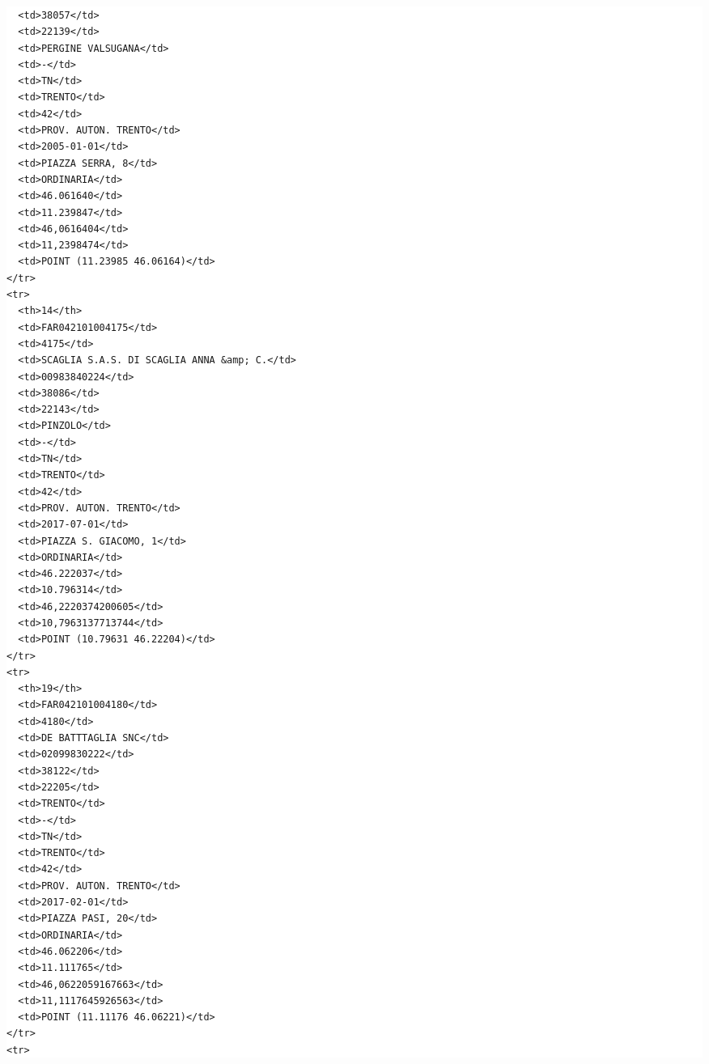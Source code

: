       <td>38057</td>
      <td>22139</td>
      <td>PERGINE VALSUGANA</td>
      <td>-</td>
      <td>TN</td>
      <td>TRENTO</td>
      <td>42</td>
      <td>PROV. AUTON. TRENTO</td>
      <td>2005-01-01</td>
      <td>PIAZZA SERRA, 8</td>
      <td>ORDINARIA</td>
      <td>46.061640</td>
      <td>11.239847</td>
      <td>46,0616404</td>
      <td>11,2398474</td>
      <td>POINT (11.23985 46.06164)</td>
    </tr>
    <tr>
      <th>14</th>
      <td>FAR042101004175</td>
      <td>4175</td>
      <td>SCAGLIA S.A.S. DI SCAGLIA ANNA &amp; C.</td>
      <td>00983840224</td>
      <td>38086</td>
      <td>22143</td>
      <td>PINZOLO</td>
      <td>-</td>
      <td>TN</td>
      <td>TRENTO</td>
      <td>42</td>
      <td>PROV. AUTON. TRENTO</td>
      <td>2017-07-01</td>
      <td>PIAZZA S. GIACOMO, 1</td>
      <td>ORDINARIA</td>
      <td>46.222037</td>
      <td>10.796314</td>
      <td>46,2220374200605</td>
      <td>10,7963137713744</td>
      <td>POINT (10.79631 46.22204)</td>
    </tr>
    <tr>
      <th>19</th>
      <td>FAR042101004180</td>
      <td>4180</td>
      <td>DE BATTTAGLIA SNC</td>
      <td>02099830222</td>
      <td>38122</td>
      <td>22205</td>
      <td>TRENTO</td>
      <td>-</td>
      <td>TN</td>
      <td>TRENTO</td>
      <td>42</td>
      <td>PROV. AUTON. TRENTO</td>
      <td>2017-02-01</td>
      <td>PIAZZA PASI, 20</td>
      <td>ORDINARIA</td>
      <td>46.062206</td>
      <td>11.111765</td>
      <td>46,0622059167663</td>
      <td>11,1117645926563</td>
      <td>POINT (11.11176 46.06221)</td>
    </tr>
    <tr>